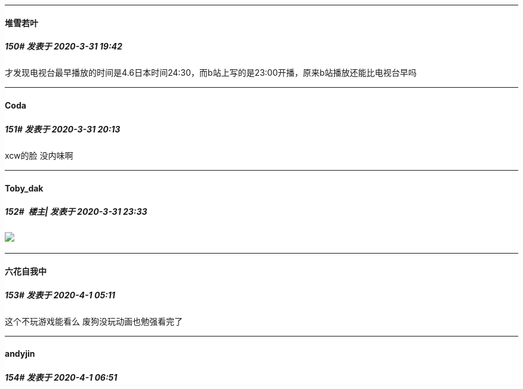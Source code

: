 
-----

####  堆雪若叶  
##### 150#       发表于 2020-3-31 19:42




才发现电视台最早播放的时间是4.6日本时间24:30，而b站上写的是23:00开播，原来b站播放还能比电视台早吗







-----

####  Coda  
##### 151#       发表于 2020-3-31 20:13




xcw的脸 没内味啊







-----

####  Toby_dak  
##### 152#         楼主| 发表于 2020-3-31 23:33



<img src="http://wx4.sinaimg.cn/large/82f2a336gy1gddj3nxgzxj20hv0p0dna.jpg" referrerpolicy="no-referrer">







-----

####  六花自我中  
##### 153#       发表于 2020-4-1 05:11




这个不玩游戏能看么 废狗没玩动画也勉强看完了







-----

####  andyjin  
##### 154#       发表于 2020-4-1 06:51
